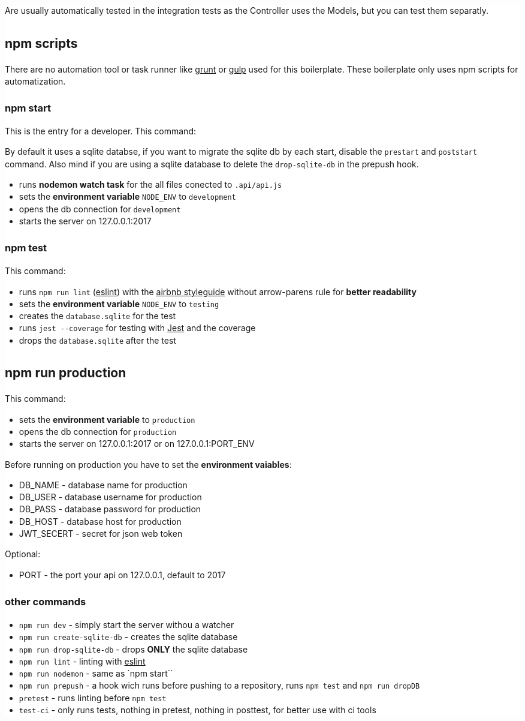 Are usually automatically tested in the integration tests as the Controller uses the Models, but you can test them separatly.

## npm scripts

There are no automation tool or task runner like [grunt](https://gruntjs.com/) or [gulp](http://gulpjs.com/) used for this boilerplate. These boilerplate only uses npm scripts for automatization.

### npm start

This is the entry for a developer. This command:

By default it uses a sqlite databse, if you want to migrate the sqlite db by each start, disable the `prestart` and `poststart` command. Also mind if you are using a sqlite database to delete the `drop-sqlite-db` in the prepush hook.

- runs **nodemon watch task** for the all files conected to `.api/api.js`
- sets the **environment variable** `NODE_ENV` to `development`
- opens the db connection for `development`
- starts the server on 127.0.0.1:2017

### npm test

This command:

- runs `npm run lint` ([eslint](http://eslint.org/)) with the [airbnb styleguide](https://github.com/airbnb/javascript) without arrow-parens rule for **better readability**
- sets the **environment variable** `NODE_ENV` to `testing`
- creates the `database.sqlite` for the test
- runs `jest --coverage` for testing with [Jest](https://github.com/facebook/jest) and the coverage
- drops the `database.sqlite` after the test

## npm run production

This command:

- sets the **environment variable** to `production`
- opens the db connection for `production`
- starts the server on 127.0.0.1:2017 or on 127.0.0.1:PORT_ENV

Before running on production you have to set the **environment vaiables**:

- DB_NAME - database name for production
- DB_USER - database username for production
- DB_PASS - database password for production
- DB_HOST - database host for production
- JWT_SECERT - secret for json web token

Optional:

- PORT - the port your api on 127.0.0.1, default to 2017

### other commands

- `npm run dev` - simply start the server withou a watcher
- `npm run create-sqlite-db` - creates the sqlite database
- `npm run drop-sqlite-db` - drops **ONLY** the sqlite database
- `npm run lint` - linting with [eslint](http://eslint.org/)
- `npm run nodemon` - same as `npm start``
- `npm run prepush` - a hook wich runs before pushing to a repository, runs `npm test` and `npm run dropDB`
- `pretest` - runs linting before `npm test`
- `test-ci` - only runs tests, nothing in pretest, nothing in posttest, for better use with ci tools
